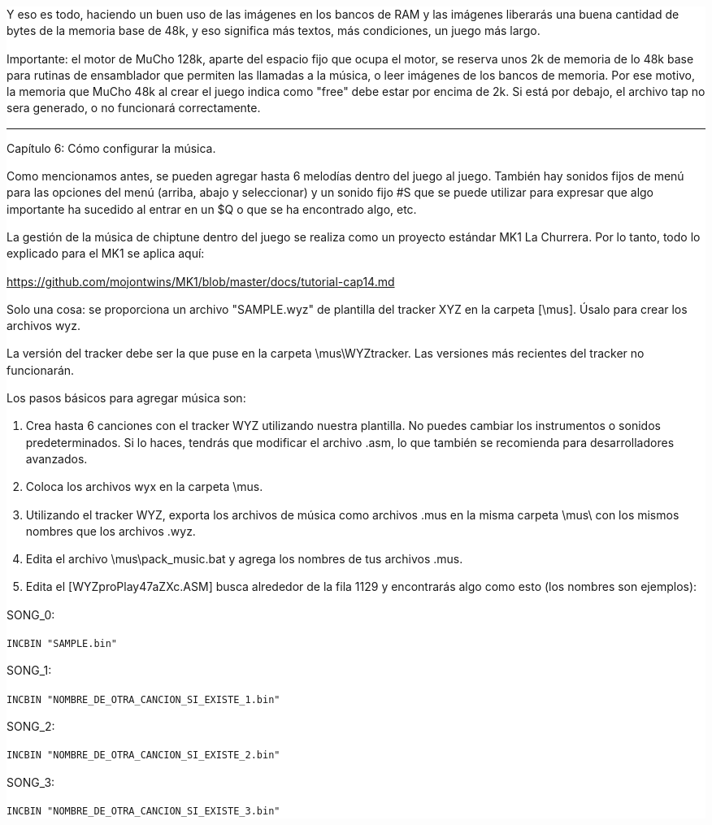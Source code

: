 Y eso es todo, haciendo un buen uso de las imágenes en los bancos de RAM y las imágenes liberarás una buena cantidad de bytes de la memoria base de 48k, y eso significa más textos, más condiciones, un juego más largo.

Importante: el motor de MuCho 128k, aparte del espacio fijo que ocupa el motor, se reserva unos 2k de memoria de lo 48k base para rutinas de ensamblador que permiten las llamadas a la música, o leer imágenes de los bancos de memoria. Por ese motivo, la memoria que MuCho 48k al crear el juego indica como "free" debe estar por encima de 2k. Si está por debajo, el archivo tap no sera generado, o no funcionará correctamente. 

--------------------------------------------------------------------------

Capítulo 6: Cómo configurar la música.

Como mencionamos antes, se pueden agregar hasta 6 melodías dentro del juego al juego. También hay sonidos fijos de menú para las opciones del menú (arriba, abajo y seleccionar) y un sonido fijo #S que se puede utilizar para expresar que algo importante ha sucedido al entrar en un $Q o que se ha encontrado algo, etc.

La gestión de la música de chiptune dentro del juego se realiza como un proyecto estándar MK1 La Churrera. Por lo tanto, todo lo explicado para el MK1 se aplica aquí:

https://github.com/mojontwins/MK1/blob/master/docs/tutorial-cap14.md

Solo una cosa: se proporciona un archivo "SAMPLE.wyz" de plantilla del tracker XYZ en la carpeta [\mus]. Úsalo para crear los archivos wyz.

La versión del tracker debe ser la que puse en la carpeta \mus\WYZtracker. Las versiones más recientes del tracker no funcionarán.

Los pasos básicos para agregar música son:

1. Crea hasta 6 canciones con el tracker WYZ utilizando nuestra plantilla. No puedes cambiar los instrumentos o sonidos predeterminados. Si lo haces, tendrás que modificar el archivo .asm, lo que también se recomienda para desarrolladores avanzados.

2. Coloca los archivos wyx en la carpeta \mus.

3. Utilizando el tracker WYZ, exporta los archivos de música como archivos .mus en la misma carpeta \mus\ con los mismos nombres que los archivos .wyz.

4. Edita el archivo \mus\pack_music.bat y agrega los nombres de tus archivos .mus.

5. Edita el [WYZproPlay47aZXc.ASM] busca alrededor de la fila 1129 y encontrarás algo como esto (los nombres son ejemplos):

SONG_0:

	INCBIN "SAMPLE.bin"

SONG_1:

    INCBIN "NOMBRE_DE_OTRA_CANCION_SI_EXISTE_1.bin"

SONG_2:

    INCBIN "NOMBRE_DE_OTRA_CANCION_SI_EXISTE_2.bin"

SONG_3:

    INCBIN "NOMBRE_DE_OTRA_CANCION_SI_EXISTE_3.bin"
